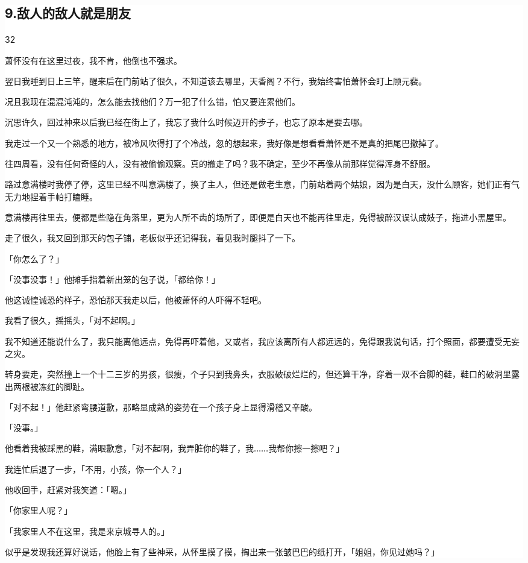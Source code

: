 ## 9.敌人的敌人就是朋友
32


萧怀没有在这里过夜，我不肯，他倒也不强求。


翌日我睡到日上三竿，醒来后在门前站了很久，不知道该去哪里，天香阁？不行，我始终害怕萧怀会盯上顾元裴。


况且我现在混混沌沌的，怎么能去找他们？万一犯了什么错，怕又要连累他们。


沉思许久，回过神来以后我已经在街上了，我忘了我什么时候迈开的步子，也忘了原本是要去哪。


我走过一个又一个熟悉的地方，被冷风吹得打了个冷战，忽的想起来，我好像是想看看萧怀是不是真的把尾巴撤掉了。


往四周看，没有任何奇怪的人，没有被偷偷观察。真的撤走了吗？我不确定，至少不再像从前那样觉得浑身不舒服。


路过意满楼时我停了停，这里已经不叫意满楼了，换了主人，但还是做老生意，门前站着两个姑娘，因为是白天，没什么顾客，她们正有气无力地捏着手帕打瞌睡。


意满楼再往里去，便都是些隐在角落里，更为人所不齿的场所了，即便是白天也不能再往里走，免得被醉汉误认成妓子，拖进小黑屋里。


走了很久，我又回到那天的包子铺，老板似乎还记得我，看见我时腿抖了一下。


「你怎么了？」


「没事没事！」他摊手指着新出笼的包子说，「都给你！」


他这诚惶诚恐的样子，恐怕那天我走以后，他被萧怀的人吓得不轻吧。


我看了很久，摇摇头，「对不起啊。」


我不知道还能说什么了，我只能离他远点，免得再吓着他，又或者，我应该离所有人都远远的，免得跟我说句话，打个照面，都要遭受无妄之灾。


转身要走，突然撞上一个十二三岁的男孩，很瘦，个子只到我鼻头，衣服破破烂烂的，但还算干净，穿着一双不合脚的鞋，鞋口的破洞里露出两根被冻红的脚趾。


「对不起！」他赶紧弯腰道歉，那略显成熟的姿势在一个孩子身上显得滑稽又辛酸。


「没事。」


他看着我被踩黑的鞋，满眼歉意，「对不起啊，我弄脏你的鞋了，我……我帮你擦一擦吧？」


我连忙后退了一步，「不用，小孩，你一个人？」 


他收回手，赶紧对我笑道：「嗯。」


「你家里人呢？」


「我家里人不在这里，我是来京城寻人的。」


似乎是发现我还算好说话，他脸上有了些神采，从怀里摸了摸，掏出来一张皱巴巴的纸打开，「姐姐，你见过她吗？」
